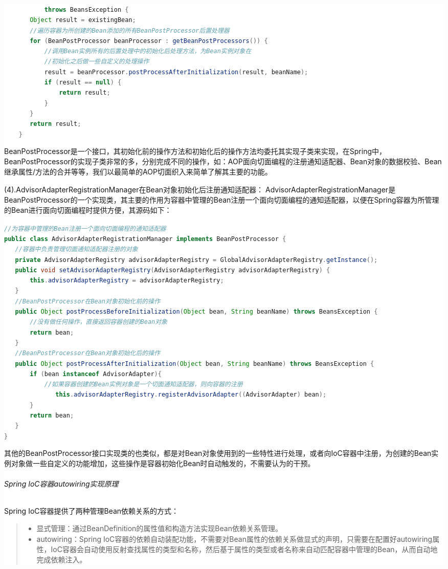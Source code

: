 ```java
           throws BeansException {  
       Object result = existingBean;  
       //遍历容器为所创建的Bean添加的所有BeanPostProcessor后置处理器  
       for (BeanPostProcessor beanProcessor : getBeanPostProcessors()) {  
           //调用Bean实例所有的后置处理中的初始化后处理方法，为Bean实例对象在  
           //初始化之后做一些自定义的处理操作  
           result = beanProcessor.postProcessAfterInitialization(result, beanName);  
           if (result == null) {  
               return result;  
           }  
       }  
       return result;  
    }
```

BeanPostProcessor是一个接口，其初始化前的操作方法和初始化后的操作方法均委托其实现子类来实现，在Spring中，BeanPostProcessor的实现子类非常的多，分别完成不同的操作，如：AOP面向切面编程的注册通知适配器、Bean对象的数据校验、Bean继承属性/方法的合并等等，我们以最简单的AOP切面织入来简单了解其主要的功能。

(4).AdvisorAdapterRegistrationManager在Bean对象初始化后注册通知适配器：
AdvisorAdapterRegistrationManager是BeanPostProcessor的一个实现类，其主要的作用为容器中管理的Bean注册一个面向切面编程的通知适配器，以便在Spring容器为所管理的Bean进行面向切面编程时提供方便，其源码如下：
```java
//为容器中管理的Bean注册一个面向切面编程的通知适配器  
public class AdvisorAdapterRegistrationManager implements BeanPostProcessor {  
   //容器中负责管理切面通知适配器注册的对象  
   private AdvisorAdapterRegistry advisorAdapterRegistry = GlobalAdvisorAdapterRegistry.getInstance();  
   public void setAdvisorAdapterRegistry(AdvisorAdapterRegistry advisorAdapterRegistry) {  
       this.advisorAdapterRegistry = advisorAdapterRegistry;  
   }  
   //BeanPostProcessor在Bean对象初始化前的操作  
   public Object postProcessBeforeInitialization(Object bean, String beanName) throws BeansException {  
       //没有做任何操作，直接返回容器创建的Bean对象  
       return bean;  
   }  
   //BeanPostProcessor在Bean对象初始化后的操作  
   public Object postProcessAfterInitialization(Object bean, String beanName) throws BeansException {  
       if (bean instanceof AdvisorAdapter){  
           //如果容器创建的Bean实例对象是一个切面通知适配器，则向容器的注册
              this.advisorAdapterRegistry.registerAdvisorAdapter((AdvisorAdapter) bean);  
       }  
       return bean;  
   }  
}
```
其他的BeanPostProcessor接口实现类的也类似，都是对Bean对象使用到的一些特性进行处理，或者向IoC容器中注册，为创建的Bean实例对象做一些自定义的功能增加，这些操作是容器初始化Bean时自动触发的，不需要认为的干预。

###### Spring IoC容器autowiring实现原理
Spring IoC容器提供了两种管理Bean依赖关系的方式：
> - 显式管理：通过BeanDefinition的属性值和构造方法实现Bean依赖关系管理。
> - autowiring：Spring IoC容器的依赖自动装配功能，不需要对Bean属性的依赖关系做显式的声明，只需要在配置好autowiring属性，IoC容器会自动使用反射查找属性的类型和名称，然后基于属性的类型或者名称来自动匹配容器中管理的Bean，从而自动地完成依赖注入。
